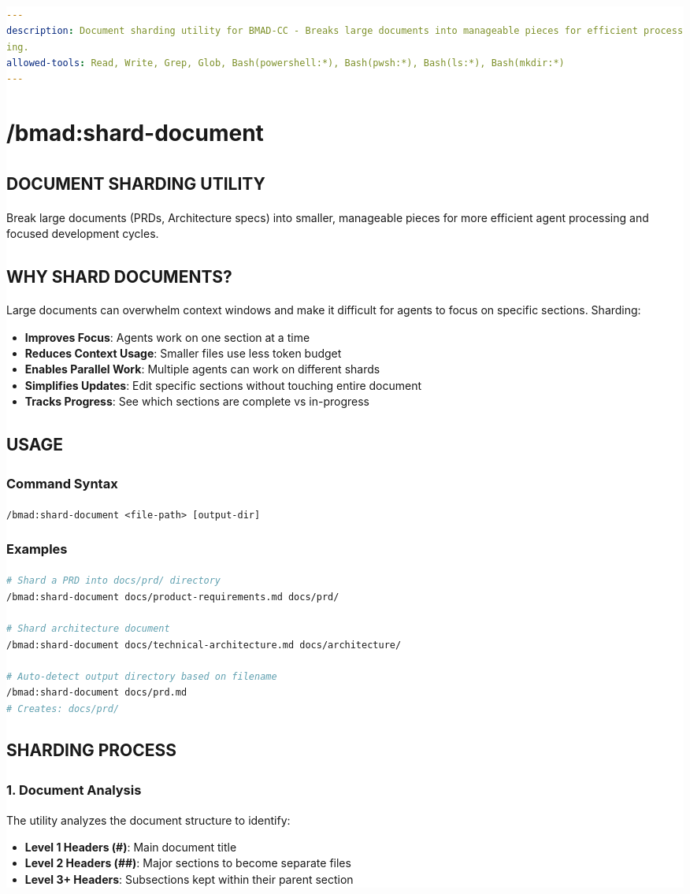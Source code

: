 ```yaml
---
description: Document sharding utility for BMAD-CC - Breaks large documents into manageable pieces for efficient processing.
allowed-tools: Read, Write, Grep, Glob, Bash(powershell:*), Bash(pwsh:*), Bash(ls:*), Bash(mkdir:*)
---
```


# /bmad:shard-document

## DOCUMENT SHARDING UTILITY

Break large documents (PRDs, Architecture specs) into smaller, manageable pieces for more efficient agent processing and focused development cycles.

## WHY SHARD DOCUMENTS?

Large documents can overwhelm context windows and make it difficult for agents to focus on specific sections. Sharding:
- **Improves Focus**: Agents work on one section at a time
- **Reduces Context Usage**: Smaller files use less token budget
- **Enables Parallel Work**: Multiple agents can work on different shards
- **Simplifies Updates**: Edit specific sections without touching entire document
- **Tracks Progress**: See which sections are complete vs in-progress

## USAGE

### Command Syntax
```
/bmad:shard-document <file-path> [output-dir]
```

### Examples
```bash
# Shard a PRD into docs/prd/ directory
/bmad:shard-document docs/product-requirements.md docs/prd/

# Shard architecture document
/bmad:shard-document docs/technical-architecture.md docs/architecture/

# Auto-detect output directory based on filename
/bmad:shard-document docs/prd.md
# Creates: docs/prd/
```

## SHARDING PROCESS

### 1. Document Analysis
The utility analyzes the document structure to identify:
- **Level 1 Headers (#)**: Main document title
- **Level 2 Headers (##)**: Major sections to become separate files
- **Level 3+ Headers**: Subsections kept within their parent section
